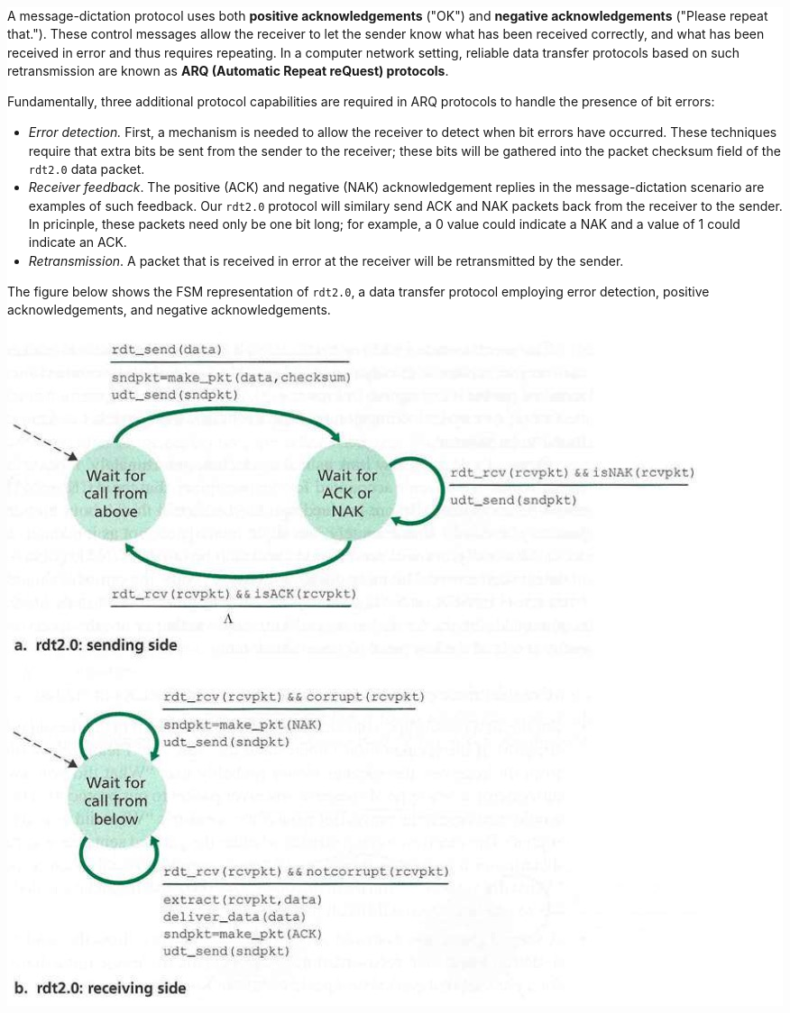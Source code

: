 A message-dictation protocol uses both **positive acknowledgements** ("OK") and **negative acknowledgements** ("Please repeat that."). These control messages allow the receiver to let the sender know what has been received correctly, and what has been received in error and thus requires repeating. In a computer network setting, reliable data transfer protocols based on such retransmission are known as **ARQ (Automatic Repeat reQuest) protocols**.

Fundamentally, three additional protocol capabilities are required in ARQ protocols to handle the presence of bit errors:

-   *Error detection.* First, a mechanism is needed to allow the receiver to detect when bit errors have occurred. These techniques require that extra bits be sent from the sender to the receiver; these bits will be gathered into the packet checksum field of the `rdt2.0` data packet.
-   *Receiver feedback*. The positive (ACK) and negative (NAK) acknowledgement replies in the message-dictation scenario are examples of such feedback. Our `rdt2.0` protocol will similary send ACK and NAK packets back from the receiver to the sender. In pricinple, these packets need only be one bit long; for example, a 0 value could indicate a NAK and a value of 1 could indicate an ACK.
-   *Retransmission*. A packet that is received in error at the receiver will be retransmitted by the sender.

The figure below shows the FSM representation of `rdt2.0`, a data transfer protocol employing error detection, positive acknowledgements, and negative acknowledgements.

![rdt2.0 - A protocol for a channel with bit errors](https://raw.githubusercontent.com/yipeng-git/study_notes/main/markdown_images/rdt2.0.jpeg)
